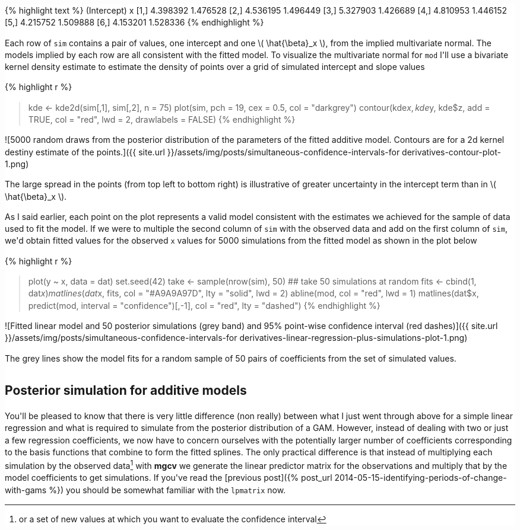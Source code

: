 

{% highlight text %}
     (Intercept)        x
[1,]    4.398392 1.476528
[2,]    4.536195 1.496449
[3,]    5.327903 1.426689
[4,]    4.810953 1.446152
[5,]    4.215752 1.509888
[6,]    4.153201 1.528336
{% endhighlight %}

Each row of `sim` contains a pair of values, one intercept and one \\( \\hat{\\beta}_x \\), from the implied multivariate normal. The models implied by each row are all consistent with the fitted model. To visualize the multivariate normal for `mod` I'll use a bivariate kernel density estimate to estimate the density of points over a grid of simulated intercept and slope values


{% highlight r %}
> kde <- kde2d(sim[,1], sim[,2], n = 75)
> plot(sim, pch = 19, cex = 0.5, col = "darkgrey")
> contour(kde$x, kde$y, kde$z, add = TRUE, col = "red", lwd = 2, drawlabels = FALSE)
{% endhighlight %}

![5000 random draws from the posterior distribution of the parameters of the fitted additive model. Contours are for a 2d kernel destiny estimate of the points.]({{ site.url }}/assets/img/posts/simultaneous-confidence-intervals-for derivatives-contour-plot-1.png)

The large spread in the points (from top left to bottom right) is illustrative of greater uncertainty in the intercept term than in \\( \\hat{\\beta}_x \\).

As I said earlier, each point on the plot represents a valid model consistent with the estimates we achieved for the sample of data used to fit the model. If we were to multiple the second column of `sim` with the observed data and add on the first column of `sim`, we'd obtain fitted values for the observed `x` values for 5000 simulations from the fitted model as shown in the plot below


{% highlight r %}
> plot(y ~ x, data = dat)
> set.seed(42)
> take <- sample(nrow(sim), 50) ## take 50 simulations at random
> fits <- cbind(1, dat$x) %*% t(sim[take, ])
> matlines(dat$x, fits, col = "#A9A9A97D", lty = "solid", lwd = 2)
> abline(mod, col = "red", lwd = 1)
> matlines(dat$x, predict(mod, interval = "confidence")[,-1], col = "red", lty = "dashed")
{% endhighlight %}

![Fitted linear model and 50 posterior simulations (grey band) and 95% point-wise confidence interval (red dashes)]({{ site.url }}/assets/img/posts/simultaneous-confidence-intervals-for derivatives-linear-regression-plus-simulations-plot-1.png)

The grey lines show the model fits for a random sample of 50 pairs of coefficients from the set of simulated values.

## Posterior simulation for additive models
You'll be pleased to know that there is very little difference (non really) between what I just went through above for a simple linear regression and what is required to simulate from the posterior distribution of a GAM. However, instead of dealing with two or just a few regression coefficients, we now have to concern ourselves with the potentially larger number of coefficients corresponding to the basis functions that combine to form the fitted splines. The only practical difference is that instead of multiplying each simulation by the observed data[^4] with **mgcv** we generate the linear predictor matrix for the observations and multiply that by the model coefficients to get simulations. If you've read the [previous post]({% post_url 2014-05-15-identifying-periods-of-change-with-gams %}) you should be somewhat familiar with the `lpmatrix` now.


[^1]: It is a little bit more complex than this, of course. If you allow `gam()` to select the degree of smoothness then you need to fit a penalized regression. Plus, the time series models fitted to the CET data aren't fitted via `gam()` but via `gamm()`, where we are using the observation that a penalized regression can be expressed as a linear mixed model, with random effects being used to represent some of the penalty terms. If you specify the degree of smoothing to use, these complications go away.
[^2]: The (squares of the) standard errors are on the diagonal of the VCOV, with the relationship between pairs of parameters being contained in the off-diagonal elements.
[^3]: in practice. I suspect it is not quite so simple if one had to sit down and implement it&hellip;
[^4]: or a set of new values at which you want to evaluate the confidence interval